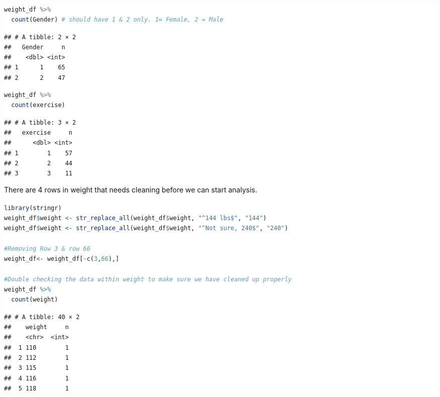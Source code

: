 ``` r
weight_df %>% 
  count(Gender) # should have 1 & 2 only. 1= Female, 2 = Male
```

    ## # A tibble: 2 × 2
    ##   Gender     n
    ##    <dbl> <int>
    ## 1      1    65
    ## 2      2    47

``` r
weight_df %>% 
  count(exercise)
```

    ## # A tibble: 3 × 2
    ##   exercise     n
    ##      <dbl> <int>
    ## 1        1    57
    ## 2        2    44
    ## 3        3    11

There are 4 rows in weight that needs cleaning before we can start
analysis.

``` r
library(stringr)
weight_df$weight <- str_replace_all(weight_df$weight, "^144 lbs$", "144")
weight_df$weight <- str_replace_all(weight_df$weight, "^Not sure, 240$", "240")

#Removing Row 3 & row 66
weight_df<- weight_df[-c(3,66),]

#Double checking the data within weight to make sure we have cleaned up properly
weight_df %>% 
  count(weight)
```

    ## # A tibble: 40 × 2
    ##    weight     n
    ##    <chr>  <int>
    ##  1 110        1
    ##  2 112        1
    ##  3 115        1
    ##  4 116        1
    ##  5 118        1